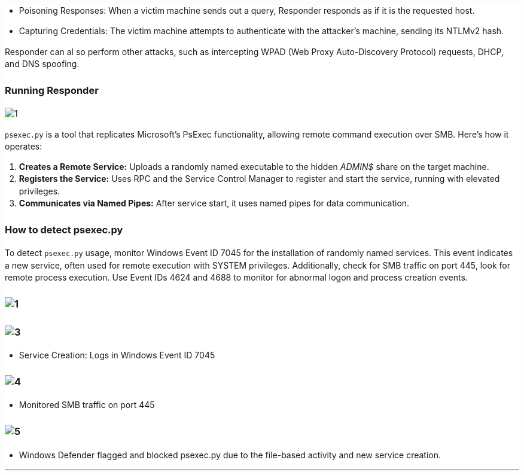 *   Poisoning Responses: When a victim machine sends out a query, Responder responds as if it is the requested host.
  
*   Capturing Credentials: The victim machine attempts to authenticate with the attacker’s machine, sending its NTLMv2 hash.

Responder can al so perform other attacks, such as intercepting WPAD (Web Proxy Auto-Discovery Protocol) requests, DHCP, and DNS spoofing.


### [](#header-3) Running **Responder**

<img width="549" alt="1" src="https://github.com/user-attachments/assets/51468fed-5388-4e4e-8db4-539f0e8a9c31">


`psexec.py` is a tool that replicates Microsoft’s PsExec functionality, allowing remote command execution over SMB. Here’s how it operates:

1.	**Creates a Remote Service:** Uploads a randomly named executable to the hidden _ADMIN$_ share on the target machine.
2.	**Registers the Service:** Uses RPC and the Service Control Manager to register and start the service, running with elevated privileges.
3.	**Communicates via Named Pipes:** After service start, it uses named pipes for data communication.


### [](#header-3) How to detect **psexec.py**

To detect `psexec.py` usage, monitor Windows Event ID 7045 for the installation of randomly named services. This event indicates a new service, often used for remote execution with SYSTEM privileges. Additionally, check for SMB traffic on port 445, look for remote process execution. Use Event IDs 4624 and 4688 to monitor for abnormal logon and process creation events.

### <img width="549" alt="1" src="https://github.com/user-attachments/assets/10a3b9b9-fe20-4ef7-a080-523cb2ac8e30">

### ![3](https://github.com/user-attachments/assets/94ede26b-3520-4f0d-b077-75db732a5418)
*   Service Creation: Logs in Windows Event ID 7045


### ![4](https://github.com/user-attachments/assets/d99c087e-210a-40ae-8d3d-a9894bf31c44)
*   Monitored SMB traffic on port 445

### ![5](https://github.com/user-attachments/assets/82193ee5-46cb-4f57-abcc-42b72e9bca74)
*   Windows Defender flagged and blocked psexec.py due to the file-based activity and new service creation.



---


